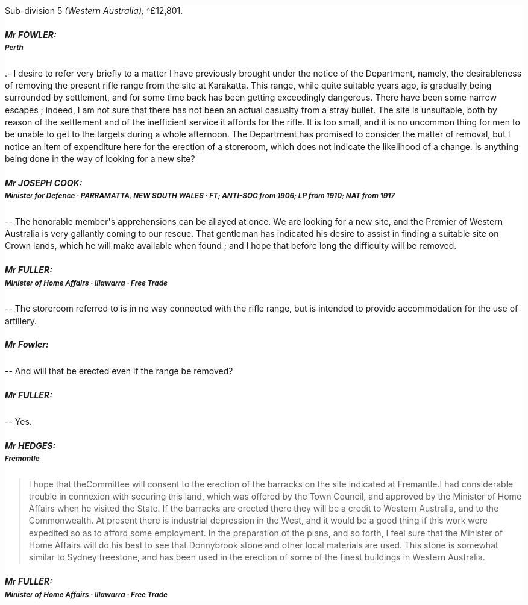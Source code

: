 Sub-division 5  *(Western Australia),*  ^£12,801. 

##### Mr FOWLER:<br><small class="text-muted">Perth</small>

.- I desire to refer very briefly to a matter I have previously brought under the notice of the Department, namely, the desirableness of removing the present rifle range from the site at Karakatta. This range, while quite suitable years ago, is gradually being surrounded by settlement, and for some time back has been getting exceedingly dangerous. There have been some narrow escapes ; indeed, I am not sure that there has not been an actual casualty from a stray bullet. The site is unsuitable, both by reason of the settlement and of the inefficient service it affords for the rifle. It is too small, and it is no uncommon thing for men to be unable to get to the targets during a whole afternoon. The Department has promised to consider the matter of removal, but I notice an item of expenditure here for the erection of a storeroom, which does not indicate the likelihood of a change. Is anything being done in the way of looking for a new site? 

##### Mr JOSEPH COOK:<br><small class="text-muted">Minister for Defence &middot; PARRAMATTA, NEW SOUTH WALES &middot; FT; ANTI-SOC from 1906; LP from 1910; NAT from 1917</small>

-- The honorable member's apprehensions can be allayed at once. We are looking for a new site, and the Premier of Western Australia is very gallantly coming to our rescue. That gentleman has indicated his desire to assist in finding a suitable site on Crown lands, which he will make available when found ; and I hope that before long the difficulty will be removed. 

##### Mr FULLER:<br><small class="text-muted">Minister of Home Affairs &middot; Illawarra &middot; Free Trade</small>

-- The storeroom referred to is in no way connected with the rifle range, but is intended to provide accommodation for the use of artillery. 

##### Mr Fowler:

-- And will that be erected even if the range be removed? 

##### Mr FULLER:

-- Yes. 

##### Mr HEDGES:<br><small class="text-muted">Fremantle</small>



  >I hope that theCommittee will consent to the erection of the barracks on the site indicated at Fremantle.I had considerable trouble in connexion with securing this land, which was offered by the Town Council, and approved by the Minister of Home Affairs when he visited the State. If the barracks are erected there they will be a credit to Western Australia, and to the Commonwealth. At present there is industrial depression in the West, and it would be a good thing if this work were expedited so as to afford some employment. In the preparation of the plans, and so forth, I feel sure that the Minister of Home Affairs will do his best to see that Donnybrook stone and other local materials are used. This stone is somewhat similar to Sydney freestone, and has been used in the erection of some of the finest buildings in Western Australia. 

##### Mr FULLER:<br><small class="text-muted">Minister of Home Affairs &middot; Illawarra &middot; Free Trade</small>
